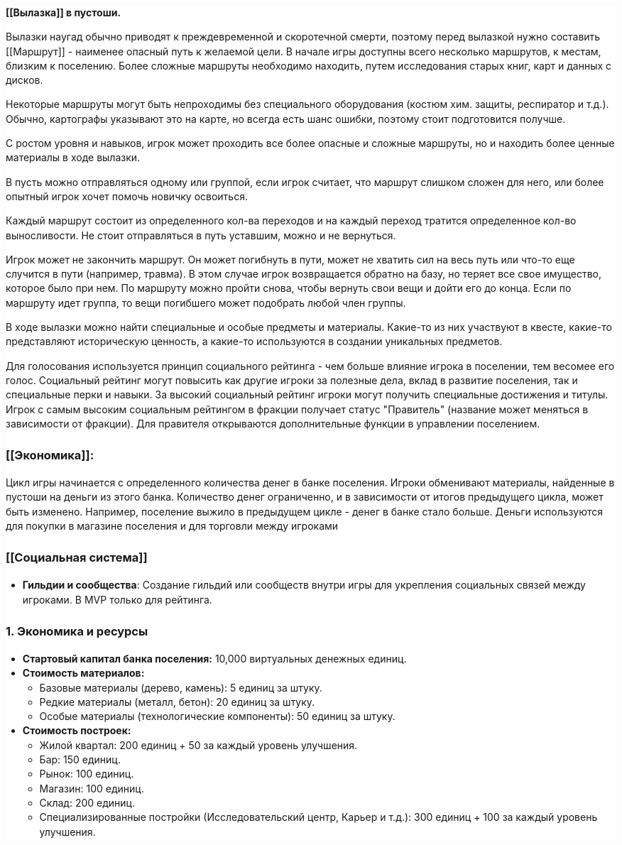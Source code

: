 **[[Вылазка]] в пустоши.** 

Вылазки наугад обычно приводят к преждевременной и скоротечной смерти, поэтому перед вылазкой нужно составить [[Маршрут]] - наименее опасный путь к желаемой цели. В начале игры доступны всего несколько маршрутов, к местам, близким к поселению. Более сложные маршруты необходимо находить, путем исследования старых книг, карт и данных с дисков. 

Некоторые маршруты могут быть непроходимы без специального оборудования (костюм хим. защиты, респиратор и т.д.). Обычно, картографы указывают это на карте, но всегда есть шанс ошибки, поэтому стоит подготовится получше.

С ростом уровня и навыков, игрок может проходить все более опасные и сложные маршруты, но и находить более ценные материалы в ходе вылазки.

В пусть можно отправляться одному или группой, если игрок считает, что маршрут слишком сложен для него, или более опытный игрок хочет помочь новичку освоиться.
  
Каждый маршрут состоит из определенного кол-ва переходов и на каждый переход тратится определенное кол-во выносливости. Не стоит отправляться в путь уставшим, можно и не вернуться. 
  
Игрок может не закончить маршрут. Он может погибнуть в пути, может не хватить сил на весь путь или что-то еще случится в пути (например, травма). В этом случае игрок возвращается обратно на базу, но теряет все свое имущество, которое было при нем. По маршруту можно пройти снова, чтобы вернуть свои вещи и дойти его до конца. Если по маршруту идет группа, то вещи погибшего может подобрать любой член группы.

В ходе вылазки можно найти специальные и особые предметы и материалы. Какие-то из них участвуют в квесте, какие-то представляют историческую ценность, а какие-то используются в создании уникальных предметов.
  
Для голосования используется принцип социального рейтинга - чем больше влияние игрока в поселении, тем весомее его голос. Социальный рейтинг могут повысить как другие игроки за полезные дела, вклад в развитие поселения, так и специальные перки и навыки. За высокий социальный рейтинг игроки могут получить специальные достижения и титулы. Игрок с самым высоким социальным рейтингом в фракции получает статус "Правитель" (название может меняться в зависимости от фракции). Для правителя открываются дополнительные функции в управлении поселением.
### [[Экономика]]:
Цикл игры начинается с определенного количества денег в банке поселения. Игроки обменивают материалы, найденные в пустоши на деньги из этого банка. Количество денег ограниченно, и в зависимости от итогов предыдущего цикла, может быть изменено. Например, поселение выжило в предыдущем цикле - денег в банке стало больше. 
Деньги используются для покупки в магазине поселения и для торговли между игроками

### [[Социальная система]]
- **Гильдии и сообщества**: Cоздание гильдий или сообществ внутри игры для укрепления социальных связей между игроками. В MVP только для рейтинга.

### 1. Экономика и ресурсы

- **Стартовый капитал банка поселения:** 10,000 виртуальных денежных единиц.
- **Стоимость материалов:** 
  - Базовые материалы (дерево, камень): 5 единиц за штуку.
  - Редкие материалы (металл, бетон): 20 единиц за штуку.
  - Особые материалы (технологические компоненты): 50 единиц за штуку.
- **Стоимость построек:** 
  - Жилой квартал: 200 единиц + 50 за каждый уровень улучшения.
  - Бар: 150 единиц.
  - Рынок: 100 единиц.
  - Магазин: 100 единиц.
  - Склад: 200 единиц.
  - Специализированные постройки (Исследовательский центр, Карьер и т.д.): 300 единиц + 100 за каждый уровень улучшения.
